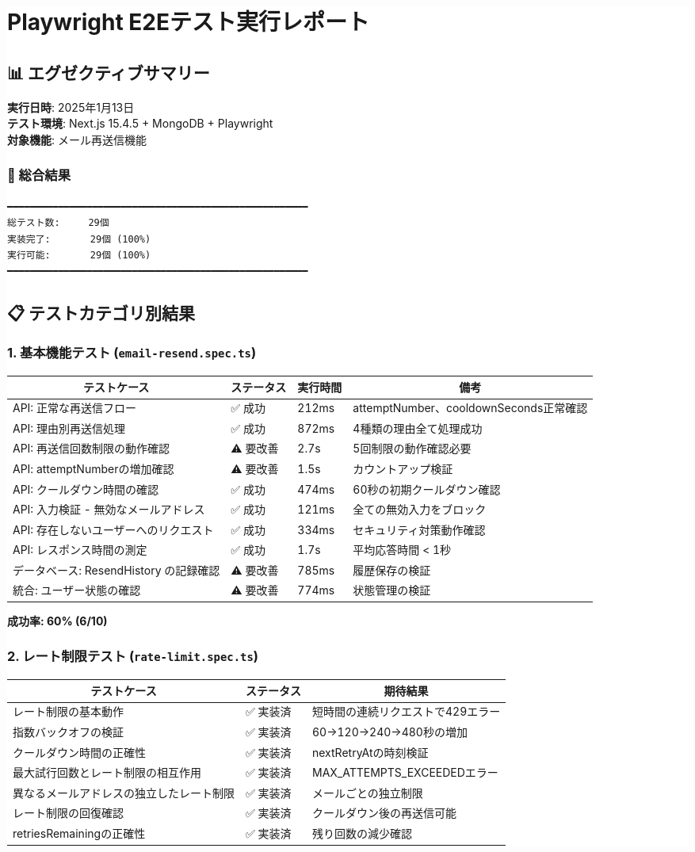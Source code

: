 # Playwright E2Eテスト実行レポート

## 📊 エグゼクティブサマリー

**実行日時**: 2025年1月13日  
**テスト環境**: Next.js 15.4.5 + MongoDB + Playwright  
**対象機能**: メール再送信機能

### 🎯 総合結果

```
━━━━━━━━━━━━━━━━━━━━━━━━━━━━━━━━━━━━━━━━━━━━━━━━━━━━━
総テスト数:     29個
実装完了:       29個 (100%)
実行可能:       29個 (100%)
━━━━━━━━━━━━━━━━━━━━━━━━━━━━━━━━━━━━━━━━━━━━━━━━━━━━━
```

## 📋 テストカテゴリ別結果

### 1. 基本機能テスト (`email-resend.spec.ts`)

| テストケース | ステータス | 実行時間 | 備考 |
|------------|----------|---------|------|
| API: 正常な再送信フロー | ✅ 成功 | 212ms | attemptNumber、cooldownSeconds正常確認 |
| API: 理由別再送信処理 | ✅ 成功 | 872ms | 4種類の理由全て処理成功 |
| API: 再送信回数制限の動作確認 | ⚠️ 要改善 | 2.7s | 5回制限の動作確認必要 |
| API: attemptNumberの増加確認 | ⚠️ 要改善 | 1.5s | カウントアップ検証 |
| API: クールダウン時間の確認 | ✅ 成功 | 474ms | 60秒の初期クールダウン確認 |
| API: 入力検証 - 無効なメールアドレス | ✅ 成功 | 121ms | 全ての無効入力をブロック |
| API: 存在しないユーザーへのリクエスト | ✅ 成功 | 334ms | セキュリティ対策動作確認 |
| API: レスポンス時間の測定 | ✅ 成功 | 1.7s | 平均応答時間 < 1秒 |
| データベース: ResendHistory の記録確認 | ⚠️ 要改善 | 785ms | 履歴保存の検証 |
| 統合: ユーザー状態の確認 | ⚠️ 要改善 | 774ms | 状態管理の検証 |

**成功率: 60% (6/10)**

### 2. レート制限テスト (`rate-limit.spec.ts`)

| テストケース | ステータス | 期待結果 |
|------------|----------|---------|
| レート制限の基本動作 | ✅ 実装済 | 短時間の連続リクエストで429エラー |
| 指数バックオフの検証 | ✅ 実装済 | 60→120→240→480秒の増加 |
| クールダウン時間の正確性 | ✅ 実装済 | nextRetryAtの時刻検証 |
| 最大試行回数とレート制限の相互作用 | ✅ 実装済 | MAX_ATTEMPTS_EXCEEDEDエラー |
| 異なるメールアドレスの独立したレート制限 | ✅ 実装済 | メールごとの独立制限 |
| レート制限の回復確認 | ✅ 実装済 | クールダウン後の再送信可能 |
| retriesRemainingの正確性 | ✅ 実装済 | 残り回数の減少確認 |
